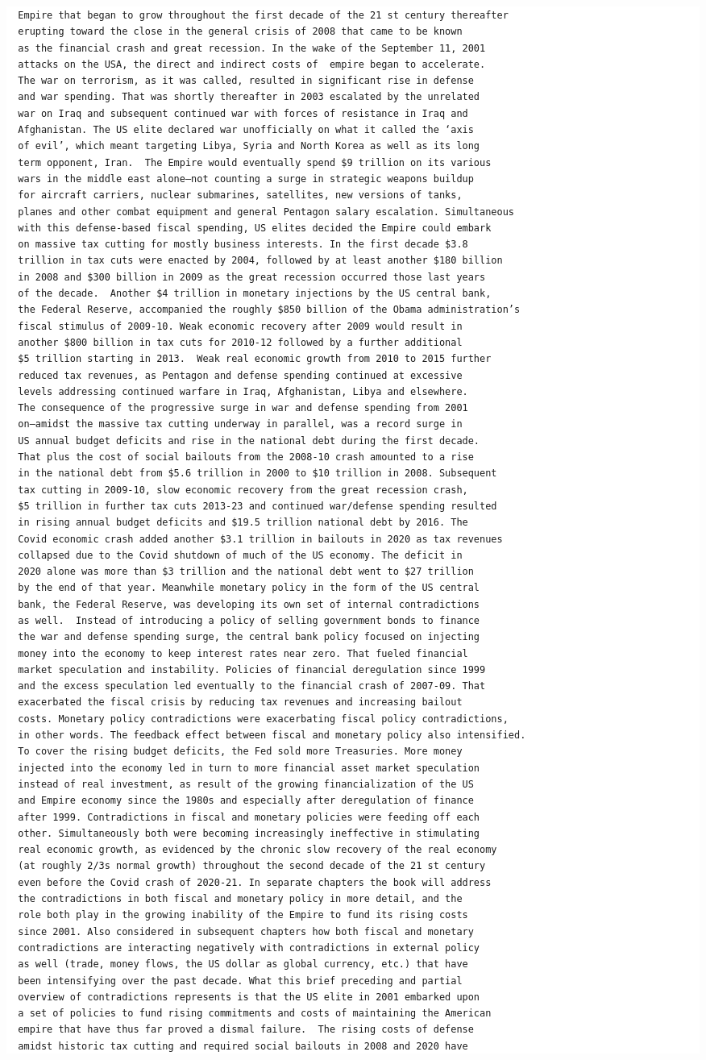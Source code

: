       Empire that began to grow throughout the first decade of the 21 st century thereafter
      erupting toward the close in the general crisis of 2008 that came to be known
      as the financial crash and great recession. In the wake of the September 11, 2001
      attacks on the USA, the direct and indirect costs of  empire began to accelerate. 
      The war on terrorism, as it was called, resulted in significant rise in defense
      and war spending. That was shortly thereafter in 2003 escalated by the unrelated
      war on Iraq and subsequent continued war with forces of resistance in Iraq and
      Afghanistan. The US elite declared war unofficially on what it called the ‘axis
      of evil’, which meant targeting Libya, Syria and North Korea as well as its long
      term opponent, Iran.  The Empire would eventually spend $9 trillion on its various
      wars in the middle east alone—not counting a surge in strategic weapons buildup
      for aircraft carriers, nuclear submarines, satellites, new versions of tanks,
      planes and other combat equipment and general Pentagon salary escalation. Simultaneous
      with this defense-based fiscal spending, US elites decided the Empire could embark
      on massive tax cutting for mostly business interests. In the first decade $3.8
      trillion in tax cuts were enacted by 2004, followed by at least another $180 billion
      in 2008 and $300 billion in 2009 as the great recession occurred those last years
      of the decade.  Another $4 trillion in monetary injections by the US central bank,
      the Federal Reserve, accompanied the roughly $850 billion of the Obama administration’s
      fiscal stimulus of 2009-10. Weak economic recovery after 2009 would result in
      another $800 billion in tax cuts for 2010-12 followed by a further additional
      $5 trillion starting in 2013.  Weak real economic growth from 2010 to 2015 further
      reduced tax revenues, as Pentagon and defense spending continued at excessive
      levels addressing continued warfare in Iraq, Afghanistan, Libya and elsewhere.
      The consequence of the progressive surge in war and defense spending from 2001
      on—amidst the massive tax cutting underway in parallel, was a record surge in
      US annual budget deficits and rise in the national debt during the first decade.
      That plus the cost of social bailouts from the 2008-10 crash amounted to a rise
      in the national debt from $5.6 trillion in 2000 to $10 trillion in 2008. Subsequent
      tax cutting in 2009-10, slow economic recovery from the great recession crash,
      $5 trillion in further tax cuts 2013-23 and continued war/defense spending resulted
      in rising annual budget deficits and $19.5 trillion national debt by 2016. The
      Covid economic crash added another $3.1 trillion in bailouts in 2020 as tax revenues
      collapsed due to the Covid shutdown of much of the US economy. The deficit in
      2020 alone was more than $3 trillion and the national debt went to $27 trillion
      by the end of that year. Meanwhile monetary policy in the form of the US central
      bank, the Federal Reserve, was developing its own set of internal contradictions
      as well.  Instead of introducing a policy of selling government bonds to finance
      the war and defense spending surge, the central bank policy focused on injecting
      money into the economy to keep interest rates near zero. That fueled financial
      market speculation and instability. Policies of financial deregulation since 1999
      and the excess speculation led eventually to the financial crash of 2007-09. That
      exacerbated the fiscal crisis by reducing tax revenues and increasing bailout
      costs. Monetary policy contradictions were exacerbating fiscal policy contradictions,
      in other words. The feedback effect between fiscal and monetary policy also intensified. 
      To cover the rising budget deficits, the Fed sold more Treasuries. More money
      injected into the economy led in turn to more financial asset market speculation
      instead of real investment, as result of the growing financialization of the US
      and Empire economy since the 1980s and especially after deregulation of finance
      after 1999. Contradictions in fiscal and monetary policies were feeding off each
      other. Simultaneously both were becoming increasingly ineffective in stimulating
      real economic growth, as evidenced by the chronic slow recovery of the real economy
      (at roughly 2/3s normal growth) throughout the second decade of the 21 st century
      even before the Covid crash of 2020-21. In separate chapters the book will address
      the contradictions in both fiscal and monetary policy in more detail, and the
      role both play in the growing inability of the Empire to fund its rising costs
      since 2001. Also considered in subsequent chapters how both fiscal and monetary
      contradictions are interacting negatively with contradictions in external policy
      as well (trade, money flows, the US dollar as global currency, etc.) that have
      been intensifying over the past decade. What this brief preceding and partial
      overview of contradictions represents is that the US elite in 2001 embarked upon
      a set of policies to fund rising commitments and costs of maintaining the American
      empire that have thus far proved a dismal failure.  The rising costs of defense
      amidst historic tax cutting and required social bailouts in 2008 and 2020 have